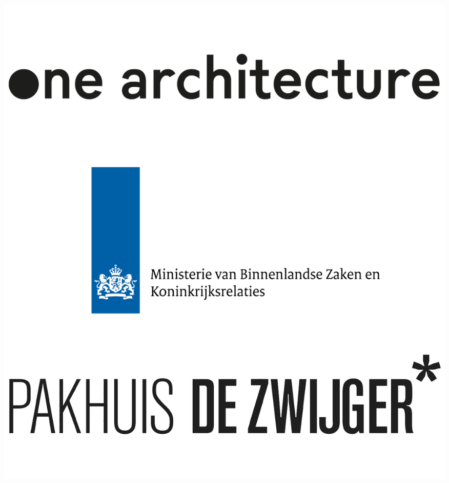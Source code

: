 ![](images/logos/One-Architecture-black.png)
![](images/logos/Ministerie-van-Binnenlandse-Zaken-black.png)
![](images/logos/Pakhuis-de-Zwijger-black.png)